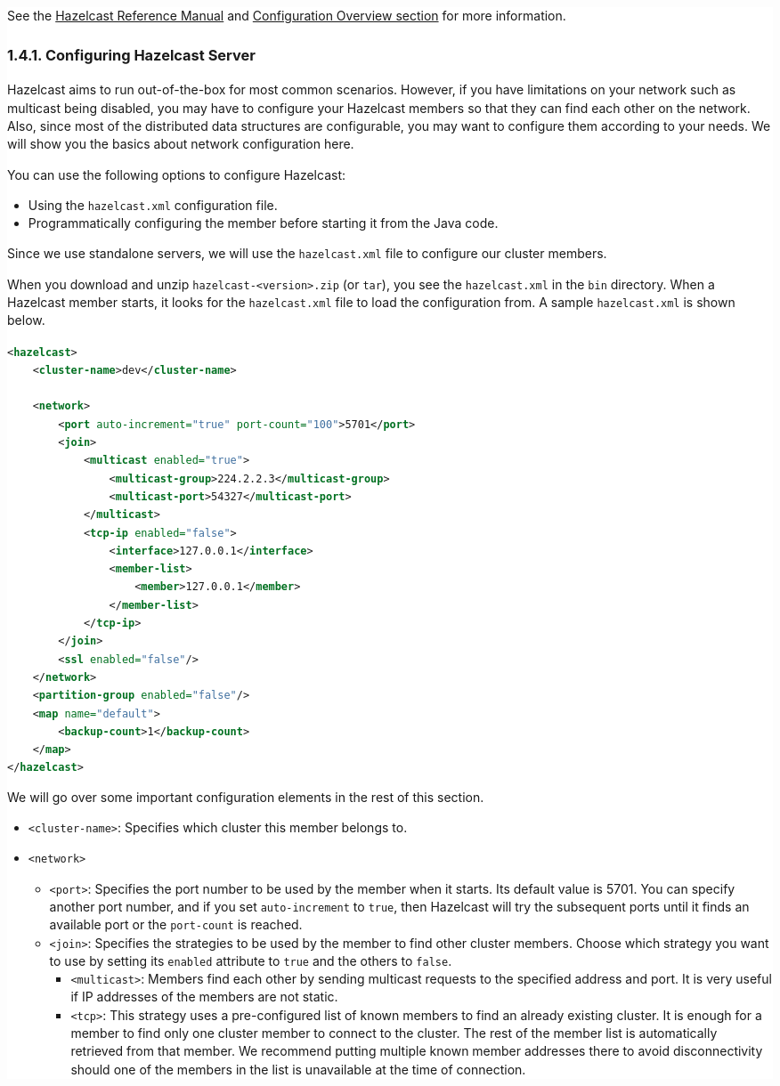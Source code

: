 See the [Hazelcast Reference Manual](https://docs.hazelcast.com/hazelcast/latest) and [Configuration Overview section](#3-configuration-overview) for more information.

### 1.4.1. Configuring Hazelcast Server

Hazelcast aims to run out-of-the-box for most common scenarios. However, if you have limitations on your network such as multicast being disabled, you may have to configure your Hazelcast members so that they can find each other on the network. Also, since most of the distributed data structures are configurable, you may want to configure them according to your needs. We will show you the basics about network configuration here.

You can use the following options to configure Hazelcast:

* Using the `hazelcast.xml` configuration file.
* Programmatically configuring the member before starting it from the Java code.

Since we use standalone servers, we will use the `hazelcast.xml` file to configure our cluster members.

When you download and unzip `hazelcast-<version>.zip` (or `tar`), you see the `hazelcast.xml` in the `bin` directory. When a Hazelcast member starts, it looks for the `hazelcast.xml` file to load the configuration from. A sample `hazelcast.xml` is shown below.

```xml
<hazelcast>
    <cluster-name>dev</cluster-name>

    <network>
        <port auto-increment="true" port-count="100">5701</port>
        <join>
            <multicast enabled="true">
                <multicast-group>224.2.2.3</multicast-group>
                <multicast-port>54327</multicast-port>
            </multicast>
            <tcp-ip enabled="false">
                <interface>127.0.0.1</interface>
                <member-list>
                    <member>127.0.0.1</member>
                </member-list>
            </tcp-ip>
        </join>
        <ssl enabled="false"/>
    </network>
    <partition-group enabled="false"/>
    <map name="default">
        <backup-count>1</backup-count>
    </map>
</hazelcast>
```

We will go over some important configuration elements in the rest of this section.

- `<cluster-name>`: Specifies which cluster this member belongs to. 

- `<network>`
    - `<port>`: Specifies the port number to be used by the member when it starts. Its default value is 5701. You can specify another port number, and if you set `auto-increment` to `true`, then Hazelcast will try the subsequent ports until it finds an available port or the `port-count` is reached.
    - `<join>`: Specifies the strategies to be used by the member to find other cluster members. Choose which strategy you want to
    use by setting its `enabled` attribute to `true` and the others to `false`.
        - `<multicast>`: Members find each other by sending multicast requests to the specified address and port. It is very useful if IP addresses of the members are not static.
        - `<tcp>`: This strategy uses a pre-configured list of known members to find an already existing cluster. It is enough for a member to find only one cluster member to connect to the cluster. The rest of the member list is automatically retrieved from that member. We recommend putting multiple known member addresses there to avoid disconnectivity should one of the members in the list is unavailable at the time of connection.